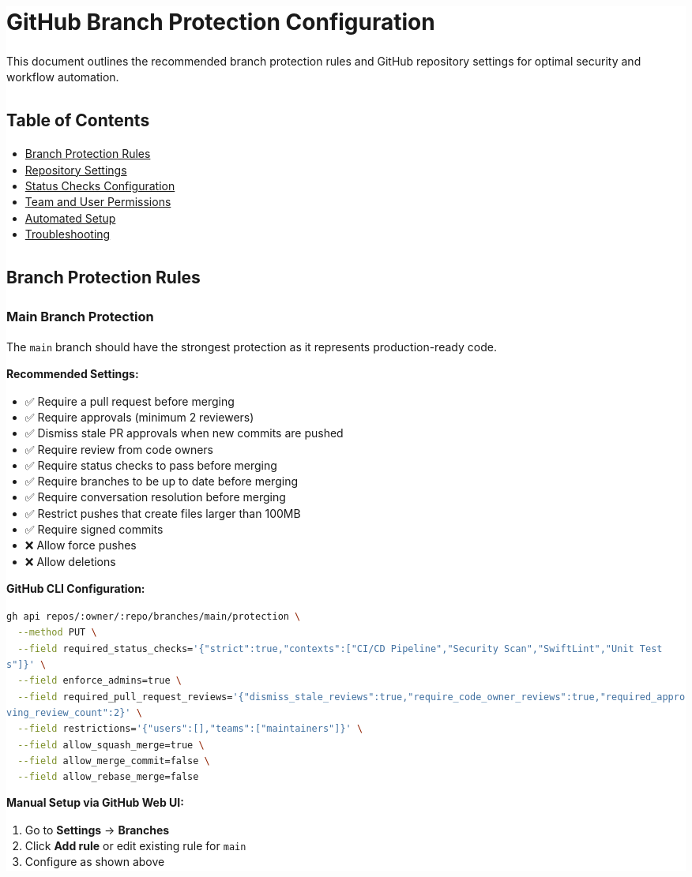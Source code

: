 # GitHub Branch Protection Configuration

This document outlines the recommended branch protection rules and GitHub repository settings for optimal security and workflow automation.

## Table of Contents

- [Branch Protection Rules](#branch-protection-rules)
- [Repository Settings](#repository-settings)
- [Status Checks Configuration](#status-checks-configuration)
- [Team and User Permissions](#team-and-user-permissions)
- [Automated Setup](#automated-setup)
- [Troubleshooting](#troubleshooting)

## Branch Protection Rules

### Main Branch Protection

The `main` branch should have the strongest protection as it represents production-ready code.

**Recommended Settings:**
- ✅ Require a pull request before merging
- ✅ Require approvals (minimum 2 reviewers)
- ✅ Dismiss stale PR approvals when new commits are pushed
- ✅ Require review from code owners
- ✅ Require status checks to pass before merging
- ✅ Require branches to be up to date before merging
- ✅ Require conversation resolution before merging
- ✅ Restrict pushes that create files larger than 100MB
- ✅ Require signed commits
- ❌ Allow force pushes
- ❌ Allow deletions

**GitHub CLI Configuration:**
```bash
gh api repos/:owner/:repo/branches/main/protection \
  --method PUT \
  --field required_status_checks='{"strict":true,"contexts":["CI/CD Pipeline","Security Scan","SwiftLint","Unit Tests"]}' \
  --field enforce_admins=true \
  --field required_pull_request_reviews='{"dismiss_stale_reviews":true,"require_code_owner_reviews":true,"required_approving_review_count":2}' \
  --field restrictions='{"users":[],"teams":["maintainers"]}' \
  --field allow_squash_merge=true \
  --field allow_merge_commit=false \
  --field allow_rebase_merge=false
```

**Manual Setup via GitHub Web UI:**
1. Go to **Settings** → **Branches**
2. Click **Add rule** or edit existing rule for `main`
3. Configure as shown above
